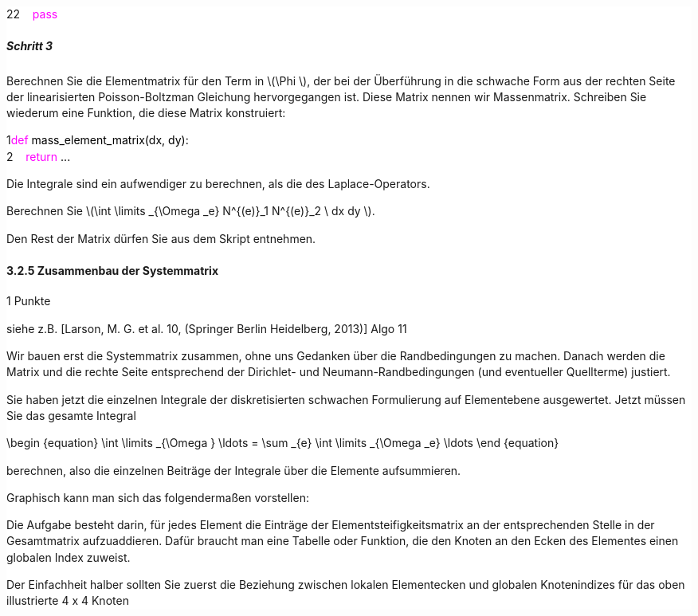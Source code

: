 <span class='label'><a id='x1-14022r22'></a><span class='cmr-6'>22</span></span><span style='color:#000000'><span class='cmtt-10'> </span></span><span style='color:#000000'><span class='cmtt-10'> </span></span><span style='color:#000000'><span class='cmtt-10'> </span></span><span style='color:#000000'><span class='cmtt-10'> </span></span><span style='color:#FF00FF'><span class='cmtt-10'>pass</span></span></div>
<p class='noindent'>
</p>



<h5 class='subsubsectionHead'><a id='x1-150003.2.4'></a>Schritt 3</h5>
<p class='noindent'>Berechnen Sie die Elementmatrix für den Term in \(\Phi \), der bei der Überführung in
die schwache Form aus der rechten Seite der linearisierten Poisson-Boltzman
Gleichung hervorgegangen ist. Diese Matrix nennen wir Massenmatrix. Schreiben
Sie wiederum eine Funktion, die diese Matrix konstruiert:
</p>

<div class='lstlisting' id='listing-6'><span class='label'><a id='x1-15001r1'></a><span class='cmr-6'>1</span></span><span style='color:#FF00FF'><span class='cmtt-10'>def</span></span><span style='color:#000000'><span class='cmtt-10'> </span></span><span style='color:#000000'><span class='cmtt-10'>mass_element_matrix</span></span><span style='color:#000000'><span class='cmtt-10'>(</span></span><span style='color:#000000'><span class='cmtt-10'>dx</span></span><span style='color:#000000'><span class='cmtt-10'>,</span></span><span style='color:#000000'><span class='cmtt-10'> </span></span><span style='color:#000000'><span class='cmtt-10'>dy</span></span><span style='color:#000000'><span class='cmtt-10'>)</span></span><span style='color:#000000'><span class='cmtt-10'>:</span></span><span class='cmtt-10'> </span><br />
<span class='label'><a id='x1-15002r2'></a><span class='cmr-6'>2</span></span><span style='color:#000000'><span class='cmtt-10'> </span></span><span style='color:#000000'><span class='cmtt-10'> </span></span><span style='color:#000000'><span class='cmtt-10'> </span></span><span style='color:#000000'><span class='cmtt-10'> </span></span><span style='color:#FF00FF'><span class='cmtt-10'>return</span></span><span style='color:#000000'><span class='cmtt-10'> </span></span><span style='color:#000000'><span class='cmtt-10'>...</span></span></div>
<p class='indent'> Die Integrale sind ein aufwendiger zu berechnen, als die des Laplace-Operators.
</p><p class='indent'> Berechnen Sie \(\int \limits _{\Omega _e} N^{(e)}_1 N^{(e)}_2 \ dx dy \).
</p><p class='indent'> Den Rest der Matrix dürfen Sie aus dem Skript entnehmen.
</p><p class='noindent'>
</p>
<h4 class='subsectionHead'><span class='titlemark'>3.2.5 </span> <a id='x1-160003.2.5'></a>Zusammenbau der Systemmatrix</h4>
<p class='noindent'><span class='cmbx-12'>1 Punkte</span><br class='newline' />
</p><p class='indent'> siehe z.B. [Larson, M. G. et al. 10, (Springer Berlin Heidelberg, 2013)] Algo
11
</p><p class='indent'> Wir bauen erst die Systemmatrix zusammen, ohne uns Gedanken über die
Randbedingungen zu machen. Danach werden die Matrix und die rechte Seite
entsprechend der Dirichlet- und Neumann-Randbedingungen (und eventueller
Quellterme) justiert.
</p><p class='indent'> Sie haben jetzt die einzelnen Integrale der diskretisierten schwachen
Formulierung auf Elementebene ausgewertet. Jetzt müssen Sie das gesamte
Integral
</p><p class='indent'> \begin {equation} \int \limits _{\Omega } \ldots = \sum _{e} \int \limits _{\Omega _e} \ldots \end {equation}
</p><p class='indent'> berechnen, also die einzelnen Beiträge der Integrale über die Elemente
aufsummieren.
</p><p class='indent'> Graphisch kann man sich das folgendermaßen vorstellen:
</p><p class='indent'> Die Aufgabe besteht darin, für jedes Element die Einträge der
Elementsteifigkeitsmatrix an der entsprechenden Stelle in der Gesamtmatrix
aufzuaddieren. Dafür braucht man eine Tabelle oder Funktion, die den Knoten
an den Ecken des Elementes einen globalen Index zuweist.
</p><p class='indent'> Der Einfachheit halber sollten Sie zuerst die Beziehung zwischen lokalen
Elementecken und globalen Knotenindizes für das oben illustrierte 4 x 4 Knoten
